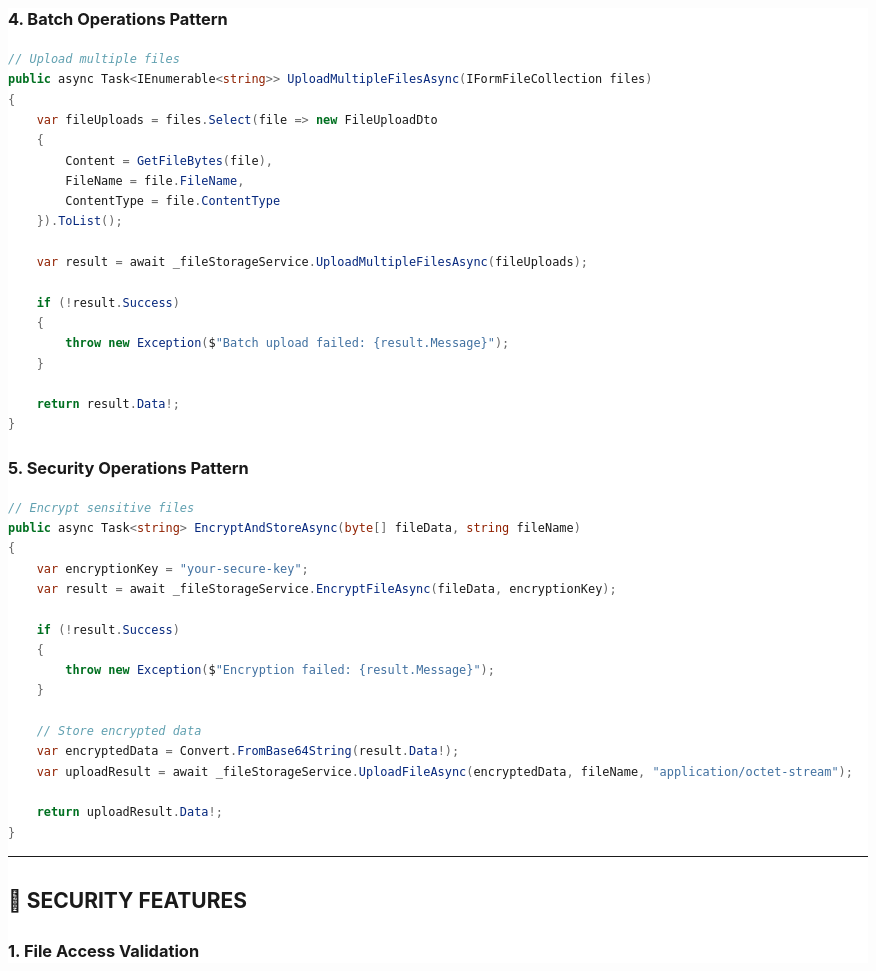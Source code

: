 ### **4. Batch Operations Pattern**

```csharp
// Upload multiple files
public async Task<IEnumerable<string>> UploadMultipleFilesAsync(IFormFileCollection files)
{
    var fileUploads = files.Select(file => new FileUploadDto
    {
        Content = GetFileBytes(file),
        FileName = file.FileName,
        ContentType = file.ContentType
    }).ToList();

    var result = await _fileStorageService.UploadMultipleFilesAsync(fileUploads);
    
    if (!result.Success)
    {
        throw new Exception($"Batch upload failed: {result.Message}");
    }
    
    return result.Data!;
}
```

### **5. Security Operations Pattern**

```csharp
// Encrypt sensitive files
public async Task<string> EncryptAndStoreAsync(byte[] fileData, string fileName)
{
    var encryptionKey = "your-secure-key";
    var result = await _fileStorageService.EncryptFileAsync(fileData, encryptionKey);
    
    if (!result.Success)
    {
        throw new Exception($"Encryption failed: {result.Message}");
    }
    
    // Store encrypted data
    var encryptedData = Convert.FromBase64String(result.Data!);
    var uploadResult = await _fileStorageService.UploadFileAsync(encryptedData, fileName, "application/octet-stream");
    
    return uploadResult.Data!;
}
```

---

## **🔐 SECURITY FEATURES**

### **1. File Access Validation**
